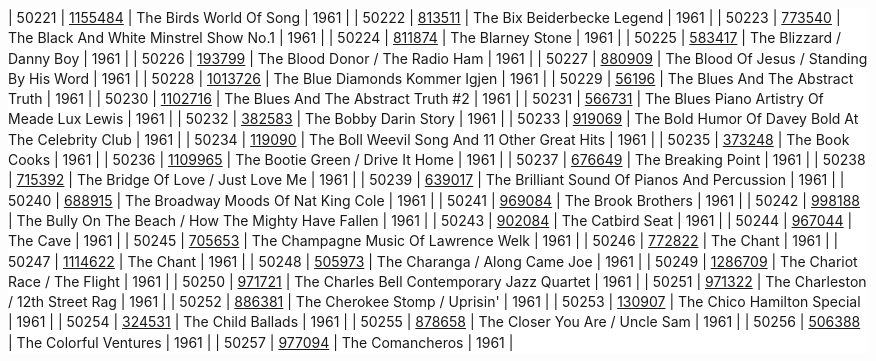 | 50221 | [1155484](https://www.discogs.com/master/1155484) | The Birds World Of Song | 1961 |
| 50222 | [813511](https://www.discogs.com/master/813511) | The Bix Beiderbecke Legend | 1961 |
| 50223 | [773540](https://www.discogs.com/master/773540) | The Black And White Minstrel Show No.1 | 1961 |
| 50224 | [811874](https://www.discogs.com/master/811874) | The Blarney Stone | 1961 |
| 50225 | [583417](https://www.discogs.com/master/583417) | The Blizzard / Danny Boy | 1961 |
| 50226 | [193799](https://www.discogs.com/master/193799) | The Blood Donor / The Radio Ham | 1961 |
| 50227 | [880909](https://www.discogs.com/master/880909) | The Blood Of Jesus / Standing By His Word | 1961 |
| 50228 | [1013726](https://www.discogs.com/master/1013726) | The Blue Diamonds Kommer Igjen | 1961 |
| 50229 | [56196](https://www.discogs.com/master/56196) | The Blues And The Abstract Truth | 1961 |
| 50230 | [1102716](https://www.discogs.com/master/1102716) | The Blues And The Abstract Truth #2 | 1961 |
| 50231 | [566731](https://www.discogs.com/master/566731) | The Blues Piano Artistry Of Meade Lux Lewis | 1961 |
| 50232 | [382583](https://www.discogs.com/master/382583) | The Bobby Darin Story | 1961 |
| 50233 | [919069](https://www.discogs.com/master/919069) | The Bold Humor Of Davey Bold At The Celebrity Club | 1961 |
| 50234 | [119090](https://www.discogs.com/master/119090) | The Boll Weevil Song And 11 Other Great Hits | 1961 |
| 50235 | [373248](https://www.discogs.com/master/373248) | The Book Cooks | 1961 |
| 50236 | [1109965](https://www.discogs.com/master/1109965) | The Bootie Green / Drive It Home | 1961 |
| 50237 | [676649](https://www.discogs.com/master/676649) | The Breaking Point | 1961 |
| 50238 | [715392](https://www.discogs.com/master/715392) | The Bridge Of Love / Just Love Me | 1961 |
| 50239 | [639017](https://www.discogs.com/master/639017) | The Brilliant Sound Of Pianos And Percussion | 1961 |
| 50240 | [688915](https://www.discogs.com/master/688915) | The Broadway Moods Of Nat King Cole | 1961 |
| 50241 | [969084](https://www.discogs.com/master/969084) | The Brook Brothers | 1961 |
| 50242 | [998188](https://www.discogs.com/master/998188) | The Bully On The Beach / How The Mighty Have Fallen | 1961 |
| 50243 | [902084](https://www.discogs.com/master/902084) | The Catbird Seat | 1961 |
| 50244 | [967044](https://www.discogs.com/master/967044) | The Cave | 1961 |
| 50245 | [705653](https://www.discogs.com/master/705653) | The Champagne Music Of Lawrence Welk | 1961 |
| 50246 | [772822](https://www.discogs.com/master/772822) | The Chant | 1961 |
| 50247 | [1114622](https://www.discogs.com/master/1114622) | The Chant | 1961 |
| 50248 | [505973](https://www.discogs.com/master/505973) | The Charanga / Along Came Joe | 1961 |
| 50249 | [1286709](https://www.discogs.com/master/1286709) | The Chariot Race / The Flight | 1961 |
| 50250 | [971721](https://www.discogs.com/master/971721) | The Charles Bell Contemporary Jazz Quartet | 1961 |
| 50251 | [971322](https://www.discogs.com/master/971322) | The Charleston / 12th Street Rag | 1961 |
| 50252 | [886381](https://www.discogs.com/master/886381) | The Cherokee Stomp / Uprisin' | 1961 |
| 50253 | [130907](https://www.discogs.com/master/130907) | The Chico Hamilton Special | 1961 |
| 50254 | [324531](https://www.discogs.com/master/324531) | The Child Ballads | 1961 |
| 50255 | [878658](https://www.discogs.com/master/878658) | The Closer You Are / Uncle Sam | 1961 |
| 50256 | [506388](https://www.discogs.com/master/506388) | The Colorful Ventures | 1961 |
| 50257 | [977094](https://www.discogs.com/master/977094) | The Comancheros | 1961 |